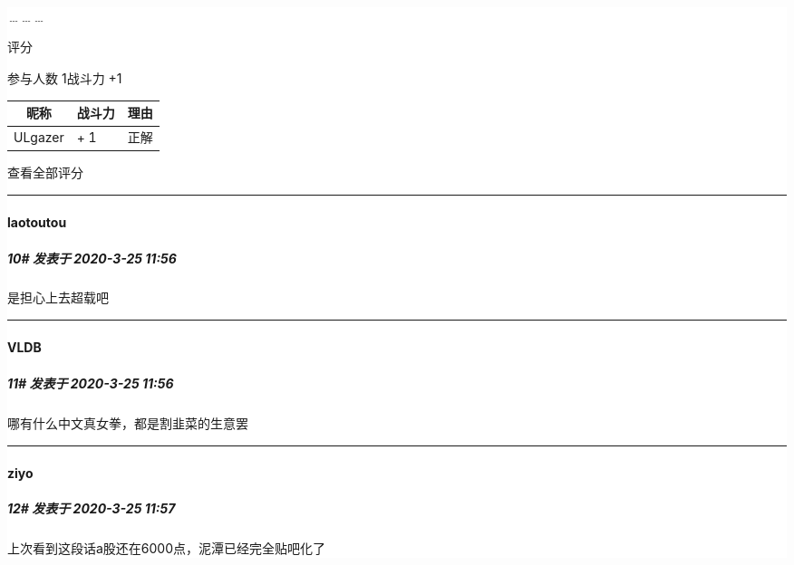 
﹍﹍﹍

评分





 参与人数 1战斗力 +1

|昵称|战斗力|理由|
|----|---|---|
| ULgazer| + 1|正解|



查看全部评分






*****

####  laotoutou  
##### 10#       发表于 2020-3-25 11:56




是担心上去超载吧







*****

####  VLDB  
##### 11#       发表于 2020-3-25 11:56




哪有什么中文真女拳，都是割韭菜的生意罢







*****

####  ziyo  
##### 12#       发表于 2020-3-25 11:57




上次看到这段话a股还在6000点，泥潭已经完全贴吧化了





